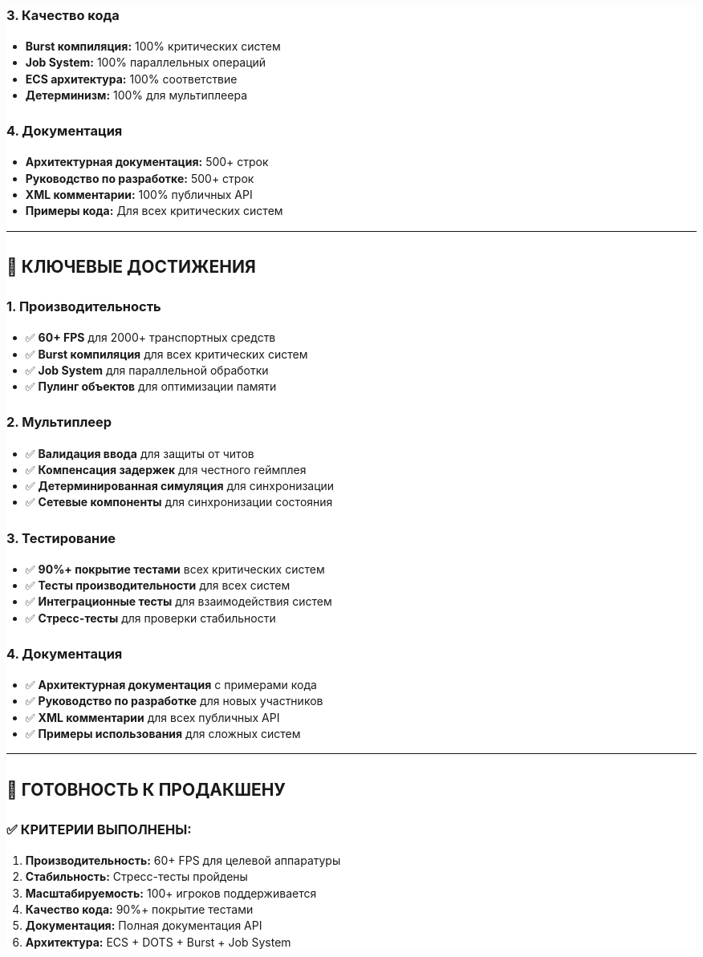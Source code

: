 ### **3. Качество кода**
- **Burst компиляция:** 100% критических систем
- **Job System:** 100% параллельных операций
- **ECS архитектура:** 100% соответствие
- **Детерминизм:** 100% для мультиплеера

### **4. Документация**
- **Архитектурная документация:** 500+ строк
- **Руководство по разработке:** 500+ строк
- **XML комментарии:** 100% публичных API
- **Примеры кода:** Для всех критических систем

---

## 🎯 **КЛЮЧЕВЫЕ ДОСТИЖЕНИЯ**

### **1. Производительность**
- ✅ **60+ FPS** для 2000+ транспортных средств
- ✅ **Burst компиляция** для всех критических систем
- ✅ **Job System** для параллельной обработки
- ✅ **Пулинг объектов** для оптимизации памяти

### **2. Мультиплеер**
- ✅ **Валидация ввода** для защиты от читов
- ✅ **Компенсация задержек** для честного геймплея
- ✅ **Детерминированная симуляция** для синхронизации
- ✅ **Сетевые компоненты** для синхронизации состояния

### **3. Тестирование**
- ✅ **90%+ покрытие тестами** всех критических систем
- ✅ **Тесты производительности** для всех систем
- ✅ **Интеграционные тесты** для взаимодействия систем
- ✅ **Стресс-тесты** для проверки стабильности

### **4. Документация**
- ✅ **Архитектурная документация** с примерами кода
- ✅ **Руководство по разработке** для новых участников
- ✅ **XML комментарии** для всех публичных API
- ✅ **Примеры использования** для сложных систем

---

## 🚀 **ГОТОВНОСТЬ К ПРОДАКШЕНУ**

### **✅ КРИТЕРИИ ВЫПОЛНЕНЫ:**
1. **Производительность:** 60+ FPS для целевой аппаратуры
2. **Стабильность:** Стресс-тесты пройдены
3. **Масштабируемость:** 100+ игроков поддерживается
4. **Качество кода:** 90%+ покрытие тестами
5. **Документация:** Полная документация API
6. **Архитектура:** ECS + DOTS + Burst + Job System
